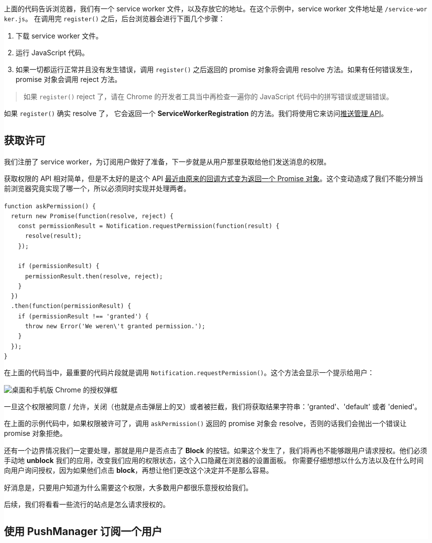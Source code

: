 上面的代码告诉浏览器，我们有一个 service worker 文件，以及存放它的地址。在这个示例中，service worker 文件地址是 `/service-worker.js`。
在调用完 `register()` 之后，后台浏览器会进行下面几个步骤：

1. 下载 service worker 文件。

2. 运行 JavaScript 代码。

3. 如果一切都运行正常并且没有发生错误，调用 `register()` 之后返回的 promise 对象将会调用 resolve 方法。如果有任何错误发生，promise 对象会调用 reject 方法。

> 如果 `register()` reject 了，请在 Chrome 的开发者工具当中再检查一遍你的 JavaScript 代码中的拼写错误或逻辑错误。

如果 `register()` 确实 resolve 了， 它会返回一个 **ServiceWorkerRegistration** 的方法。我们将使用它来访问[推送管理 API](https://developer.mozilla.org/en-US/docs/Web/API/PushManager)。

## 获取许可

我们注册了 service worker，为订阅用户做好了准备，下一步就是从用户那里获取给他们发送消息的权限。

获取权限的 API 相对简单，但是不太好的是这个 API [最近由原来的回调方式变为返回一个 Promise 对象](https://developer.mozilla.org/en-US/docs/Web/API/Notification/requestPermission)。这个变动造成了我们不能分辨当前浏览器究竟实现了哪一个，所以必须同时实现并处理两者。

    function askPermission() {
      return new Promise(function(resolve, reject) {
        const permissionResult = Notification.requestPermission(function(result) {
          resolve(result);
        });

        if (permissionResult) {
          permissionResult.then(resolve, reject);
        }
      })
      .then(function(permissionResult) {
        if (permissionResult !== 'granted') {
          throw new Error('We weren\'t granted permission.');
        }
      });
    }

在上面的代码当中，最重要的代码片段就是调用 `Notification.requestPermission()`。这个方法会显示一个提示给用户：

![桌面和手机版 Chrome 的授权弹框](https://developers.google.com/web/fundamentals/push-notifications/images/permission-prompt.png)

一旦这个权限被同意 / 允许，关闭（也就是点击弹层上的叉）或者被拦截，我们将获取结果字符串：'granted'、'default' 或者 'denied'。

在上面的示例代码中，如果权限被许可了，调用 `askPermission()` 返回的 promise 对象会 resolve，否则的话我们会抛出一个错误让 promise 对象拒绝。

还有一个边界情况我们一定要处理，那就是用户是否点击了 **Block** 的按钮。如果这个发生了，我们将再也不能够跟用户请求授权。他们必须手动地 **unblock** 我们的应用，改变我们应用的权限状态，这个入口隐藏在浏览器的设置面板。
你需要仔细想想以什么方法以及在什么时间向用户询问授权，因为如果他们点击 **block**，再想让他们更改这个决定并不是那么容易。

好消息是，只要用户知道为什么需要这个权限，大多数用户都很乐意授权给我们。

后续，我们将看看一些流行的站点是怎么请求授权的。

## 使用 PushManager 订阅一个用户
